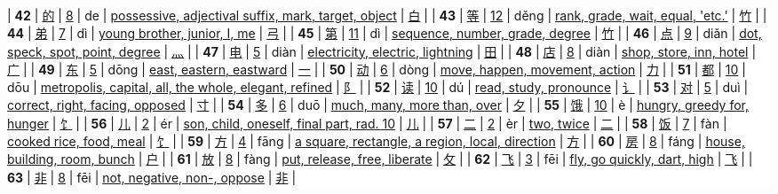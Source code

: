 |  **42** | [的](https://hanzicraft.com/character/的) |  [8](https://www.omgchinese.com/dictionary/?q=的) | de     | [possessive, adjectival suffix, mark, target, object](https://rtega.be/chmn/?c=的)                              | [白](https://hanzicraft.com/character/白) |
|  **43** | [等](https://hanzicraft.com/character/等) | [12](https://www.omgchinese.com/dictionary/?q=等) | děng   | [rank, grade, wait, equal, 'etc.'](https://rtega.be/chmn/?c=等)                                                 | [竹](https://hanzicraft.com/character/竹) |
|  **44** | [弟](https://hanzicraft.com/character/弟) |  [7](https://www.omgchinese.com/dictionary/?q=弟) | dì     | [young brother, junior, I, me](https://rtega.be/chmn/?c=弟)                                                     | [弓](https://hanzicraft.com/character/弓) |
|  **45** | [第](https://hanzicraft.com/character/第) | [11](https://www.omgchinese.com/dictionary/?q=第) | dì     | [sequence, number, grade, degree](https://rtega.be/chmn/?c=第)                                                  | [竹](https://hanzicraft.com/character/竹) |
|  **46** | [点](https://hanzicraft.com/character/点) |  [9](https://www.omgchinese.com/dictionary/?q=点) | diǎn   | [dot, speck, spot, point, degree](https://rtega.be/chmn/?c=点)                                                  | [灬](https://hanzicraft.com/character/灬) |
|  **47** | [电](https://hanzicraft.com/character/电) |  [5](https://www.omgchinese.com/dictionary/?q=电) | diàn   | [electricity, electric, lightning](https://rtega.be/chmn/?c=电)                                                 | [田](https://hanzicraft.com/character/田) |
|  **48** | [店](https://hanzicraft.com/character/店) |  [8](https://www.omgchinese.com/dictionary/?q=店) | diàn   | [shop, store, inn, hotel](https://rtega.be/chmn/?c=店)                                                          | [广](https://hanzicraft.com/character/广) |
|  **49** | [东](https://hanzicraft.com/character/东) |  [5](https://www.omgchinese.com/dictionary/?q=东) | dōng   | [east, eastern, eastward](https://rtega.be/chmn/?c=东)                                                          | [一](https://hanzicraft.com/character/一) |
|  **50** | [动](https://hanzicraft.com/character/动) |  [6](https://www.omgchinese.com/dictionary/?q=动) | dòng   | [move, happen, movement, action](https://rtega.be/chmn/?c=动)                                                   | [力](https://hanzicraft.com/character/力) |
|  **51** | [都](https://hanzicraft.com/character/都) | [10](https://www.omgchinese.com/dictionary/?q=都) | dōu    | [metropolis, capital, all, the whole, elegant, refined](https://rtega.be/chmn/?c=都)                            | [阝](https://hanzicraft.com/character/阝) |
|  **52** | [读](https://hanzicraft.com/character/读) | [10](https://www.omgchinese.com/dictionary/?q=读) | dú     | [read, study, pronounce](https://rtega.be/chmn/?c=读)                                                           | [讠](https://hanzicraft.com/character/讠) |
|  **53** | [对](https://hanzicraft.com/character/对) |  [5](https://www.omgchinese.com/dictionary/?q=对) | duì    | [correct, right, facing, opposed](https://rtega.be/chmn/?c=对)                                                  | [寸](https://hanzicraft.com/character/寸) |
|  **54** | [多](https://hanzicraft.com/character/多) |  [6](https://www.omgchinese.com/dictionary/?q=多) | duō    | [much, many, more than, over](https://rtega.be/chmn/?c=多)                                                      | [夕](https://hanzicraft.com/character/夕) |
|  **55** | [饿](https://hanzicraft.com/character/饿) | [10](https://www.omgchinese.com/dictionary/?q=饿) | è      | [hungry, greedy for, hunger](https://rtega.be/chmn/?c=饿)                                                       | [饣](https://hanzicraft.com/character/饣) |
|  **56** | [儿](https://hanzicraft.com/character/儿) |  [2](https://www.omgchinese.com/dictionary/?q=儿) | ér     | [son, child, oneself, final part, rad. 10](https://rtega.be/chmn/?c=儿)                                         | [儿](https://hanzicraft.com/character/儿) |
|  **57** | [二](https://hanzicraft.com/character/二) |  [2](https://www.omgchinese.com/dictionary/?q=二) | èr     | [two, twice](https://rtega.be/chmn/?c=二)                                                                       | [二](https://hanzicraft.com/character/二) |
|  **58** | [饭](https://hanzicraft.com/character/饭) |  [7](https://www.omgchinese.com/dictionary/?q=饭) | fàn    | [cooked rice, food, meal](https://rtega.be/chmn/?c=饭)                                                          | [饣](https://hanzicraft.com/character/饣) |
|  **59** | [方](https://hanzicraft.com/character/方) |  [4](https://www.omgchinese.com/dictionary/?q=方) | fāng   | [a square, rectangle, a region, local, direction](https://rtega.be/chmn/?c=方)                                  | [方](https://hanzicraft.com/character/方) |
|  **60** | [房](https://hanzicraft.com/character/房) |  [8](https://www.omgchinese.com/dictionary/?q=房) | fáng   | [house, building, room, bunch](https://rtega.be/chmn/?c=房)                                                     | [户](https://hanzicraft.com/character/户) |
|  **61** | [放](https://hanzicraft.com/character/放) |  [8](https://www.omgchinese.com/dictionary/?q=放) | fàng   | [put, release, free, liberate](https://rtega.be/chmn/?c=放)                                                     | [攵](https://hanzicraft.com/character/攵) |
|  **62** | [飞](https://hanzicraft.com/character/飞) |  [3](https://www.omgchinese.com/dictionary/?q=飞) | fēi    | [fly, go quickly, dart, high](https://rtega.be/chmn/?c=飞)                                                      | [飞](https://hanzicraft.com/character/飞) |
|  **63** | [非](https://hanzicraft.com/character/非) |  [8](https://www.omgchinese.com/dictionary/?q=非) | fēi    | [not, negative, non-, oppose](https://rtega.be/chmn/?c=非)                                                      | [非](https://hanzicraft.com/character/非) |